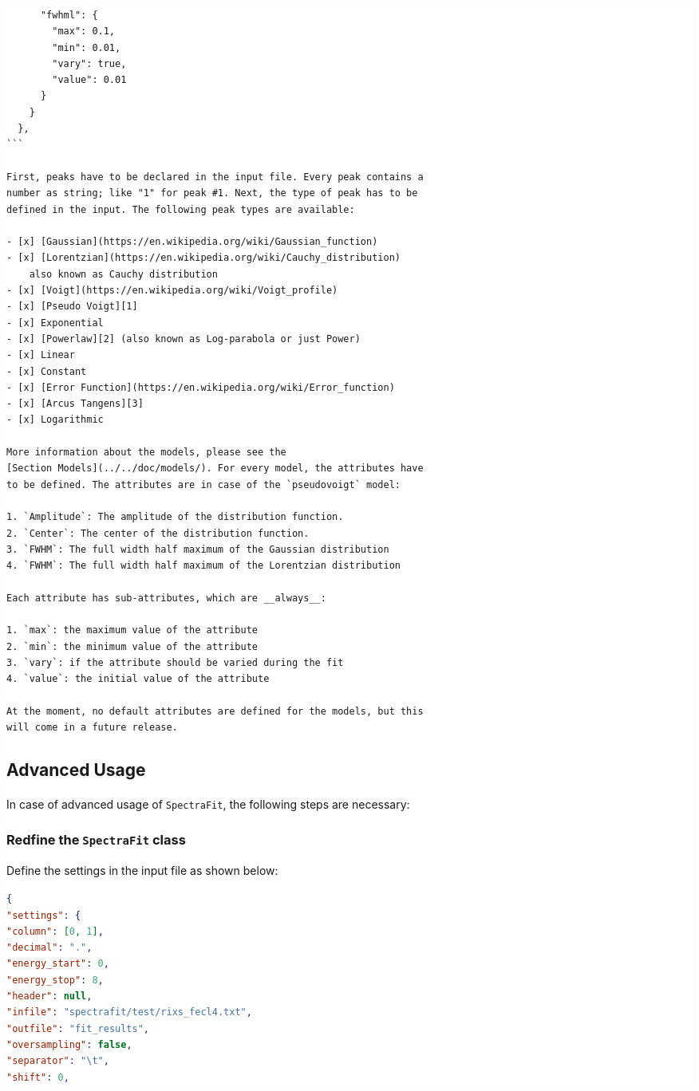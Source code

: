           "fwhml": {
            "max": 0.1,
            "min": 0.01,
            "vary": true,
            "value": 0.01
          }
        }
      },
    ```

    First, peaks have to be declared in the input file. Every peak contains a
    number as string; like "1" for peak #1. Next, the type of peak has to be
    defined in the input. The following peak types are available:

    - [x] [Gaussian](https://en.wikipedia.org/wiki/Gaussian_function)
    - [x] [Lorentzian](https://en.wikipedia.org/wiki/Cauchy_distribution)
        also known as Cauchy distribution
    - [x] [Voigt](https://en.wikipedia.org/wiki/Voigt_profile)
    - [x] [Pseudo Voigt][1]
    - [x] Exponential
    - [x] [Powerlaw][2] (also known as Log-parabola or just Power)
    - [x] Linear
    - [x] Constant
    - [x] [Error Function](https://en.wikipedia.org/wiki/Error_function)
    - [x] [Arcus Tangens][3]
    - [x] Logarithmic

    More information about the models, please see the
    [Section Models](../../doc/models/). For every model, the attributes have
    to be defined. The attributes are in case of the `pseudovoigt` model:

    1. `Amplitude`: The amplitude of the distribution function.
    2. `Center`: The center of the distribution function.
    3. `FWHM`: The full width half maximum of the Gaussian distribution
    4. `FWHM`: The full width half maximum of the Lorentzian distribution

    Each attribute has sub-attributes, which are __always__:

    1. `max`: the maximum value of the attribute
    2. `min`: the minimum value of the attribute
    3. `vary`: if the attribute should be varied during the fit
    4. `value`: the initial value of the attribute

    At the moment, no default attributes are defined for the models, but this
    will come in a future release.

## Advanced Usage

In case of advanced usage of `SpectraFit`, the following steps are necessary:

### Redfine the `SpectraFit` class

Define the settings in the input file as shown below:

```json
{
"settings": {
"column": [0, 1],
"decimal": ".",
"energy_start": 0,
"energy_stop": 8,
"header": null,
"infile": "spectrafit/test/rixs_fecl4.txt",
"outfile": "fit_results",
"oversampling": false,
"separator": "\t",
"shift": 0,
```

[1]: https://en.wikipedia.org/wiki/Voigt_profile#Pseudo-Voigt_approximation
[2]: https://en.wikipedia.org/wiki/Power_law
[3]: https://en.wikipedia.org/wiki/Inverse_trigonometric_functions
[4]: ../../api/spectrafit_api/#spectrafit.spectrafit.extracted_from_command_line_runner
[5]: https://lmfit.github.io/lmfit-py/fitting.html?highlight=minimizer#module-lmfit.minimizer
[6]: ../../api/spectrafit_api/#spectrafit.spectrafit.fitting_routine
[7]: /spectrafit/interface/usage/#standard-usage
[8]: https://lmfit.github.io/lmfit-py/fitting.html?highlight=minimizer#module-lmfit.minimizer
[9]: https://lmfit.github.io/lmfit-py/constraints.html
[10]: ../../doc/expression
[11]: ../../examples/example6
[12]: https://en.wikipedia.org/wiki/Normal_distribution
[13]: https://en.wikipedia.org/wiki/Cauchy_distribution
[14]: https://en.wikipedia.org/wiki/Voigt_profile
[15]: https://en.wikipedia.org/wiki/Voigt_profile#Pseudo-Voigt_approximation
[16]: https://docs.scipy.org/doc/scipy/reference/generated/scipy.signal.find_peaks.html
[17]: https://pandas.pydata.org/pandas-docs/stable/reference/api/pandas.read_csv.html
[18]: https://jupyter.org
[19]: ../interface/installation
[20]: ../../examples/example9
[21]: ../../plugins/jupyter-spectrafit-interface